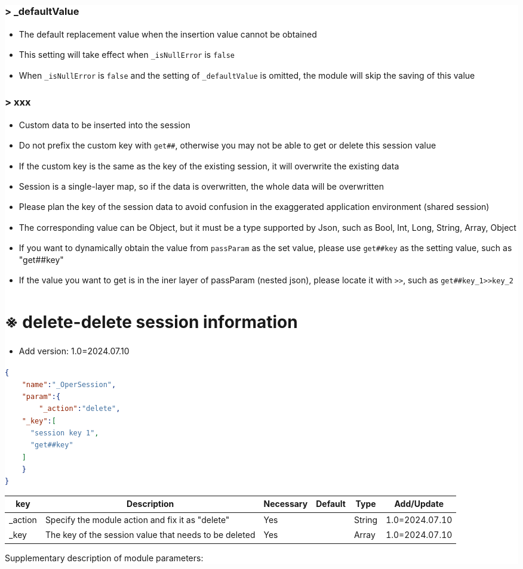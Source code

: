 ### > _defaultValue

- The default replacement value when the insertion value cannot be obtained
- This setting will take effect when `_isNullError` is `false`

- When `_isNullError` is `false` and the setting of `_defaultValue` is omitted, the module will skip the saving of this value

### > xxx

- Custom data to be inserted into the session
- Do not prefix the custom key with `get##`, otherwise you may not be able to get or delete this session value

- If the custom key is the same as the key of the existing session, it will overwrite the existing data

- Session is a single-layer map, so if the data is overwritten, the whole data will be overwritten

- Please plan the key of the session data to avoid confusion in the exaggerated application environment (shared session)

- The corresponding value can be Object, but it must be a type supported by Json, such as Bool, Int, Long, String, Array, Object

- If you want to dynamically obtain the value from `passParam` as the set value, please use `get##key` as the setting value, such as "get##key"

- If the value you want to get is in the iner layer of passParam (nested json), please locate it with `>>`, such as `get##key_1>>key_2`

# ※ delete-delete session information

- Add version: 1.0=2024.07.10

```json
{
	"name":"_OperSession",
	"param":{
		"_action":"delete",
    "_key":[
      "session key 1",
      "get##key"
    ]
	}
}
```

| key     | Description                                           | Necessary | Default | Type   | Add/Update     |
| ------- | ----------------------------------------------------- | --------- | ------- | ------ | -------------- |
| _action | Specify the module action and fix it as "delete"      | Yes       |         | String | 1.0=2024.07.10 |
| _key    | The key of the session value that needs to be deleted | Yes       |         | Array  | 1.0=2024.07.10 |

Supplementary description of module parameters:
